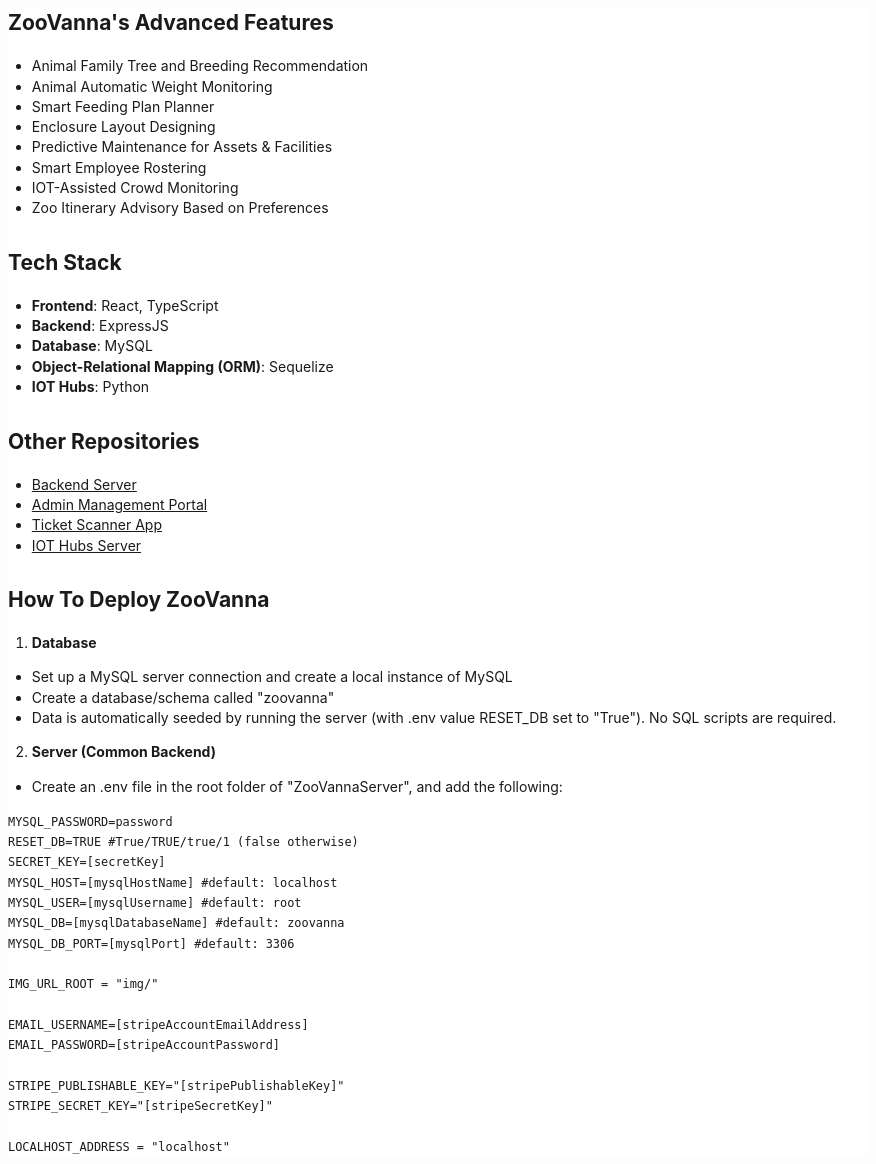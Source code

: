 ## ZooVanna's Advanced Features

- Animal Family Tree and Breeding Recommendation
- Animal Automatic Weight Monitoring
- Smart Feeding Plan Planner
- Enclosure Layout Designing
- Predictive Maintenance for Assets & Facilities
- Smart Employee Rostering
- IOT-Assisted Crowd Monitoring
- Zoo Itinerary Advisory Based on Preferences

## Tech Stack

- **Frontend**: React, TypeScript
- **Backend**: ExpressJS
- **Database**: MySQL
- **Object-Relational Mapping (ORM)**: Sequelize
- **IOT Hubs**: Python

## Other Repositories

- [Backend Server](https://github.com/Qingyi1115/ZooVannaServer)
- [Admin Management Portal](https://github.com/Qingyi1115/ZooVannaAdmin)
- [Ticket Scanner App](https://github.com/Qingyi1115/ZooVannaScanner/)
- [IOT Hubs Server](https://github.com/Qingyi1115/ZooVannaIoTServer/)

## How To Deploy ZooVanna

1. **Database**

- Set up a MySQL server connection and create a local instance of MySQL
- Create a database/schema called "zoovanna"
- Data is automatically seeded by running the server (with .env value RESET_DB set to "True"). No SQL scripts are required.

2. **Server (Common Backend)**

- Create an .env file in the root folder of "ZooVannaServer", and add the following:

```env
MYSQL_PASSWORD=password
RESET_DB=TRUE #True/TRUE/true/1 (false otherwise)
SECRET_KEY=[secretKey]
MYSQL_HOST=[mysqlHostName] #default: localhost
MYSQL_USER=[mysqlUsername] #default: root
MYSQL_DB=[mysqlDatabaseName] #default: zoovanna
MYSQL_DB_PORT=[mysqlPort] #default: 3306

IMG_URL_ROOT = "img/"

EMAIL_USERNAME=[stripeAccountEmailAddress]
EMAIL_PASSWORD=[stripeAccountPassword]

STRIPE_PUBLISHABLE_KEY="[stripePublishableKey]"
STRIPE_SECRET_KEY="[stripeSecretKey]"

LOCALHOST_ADDRESS = "localhost"
```
